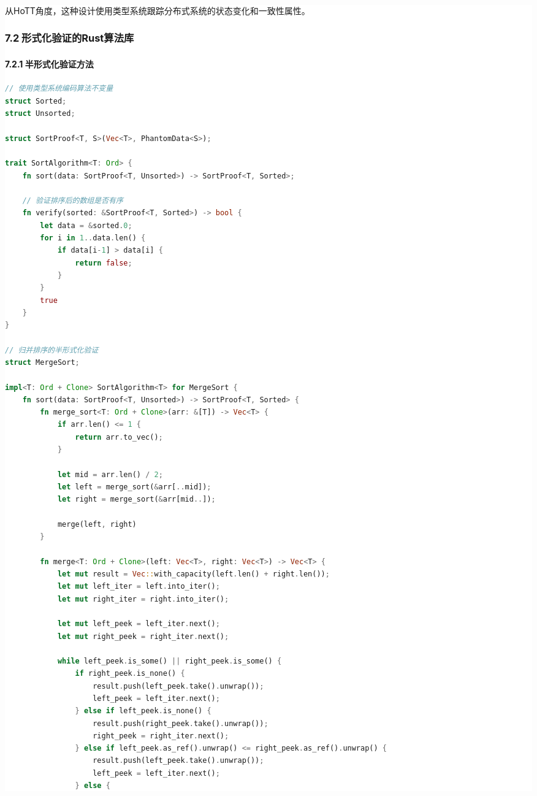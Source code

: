 从HoTT角度，这种设计使用类型系统跟踪分布式系统的状态变化和一致性属性。

### 7.2 形式化验证的Rust算法库

#### 7.2.1 半形式化验证方法

```rust
// 使用类型系统编码算法不变量
struct Sorted;
struct Unsorted;

struct SortProof<T, S>(Vec<T>, PhantomData<S>);

trait SortAlgorithm<T: Ord> {
    fn sort(data: SortProof<T, Unsorted>) -> SortProof<T, Sorted>;
    
    // 验证排序后的数组是否有序
    fn verify(sorted: &SortProof<T, Sorted>) -> bool {
        let data = &sorted.0;
        for i in 1..data.len() {
            if data[i-1] > data[i] {
                return false;
            }
        }
        true
    }
}

// 归并排序的半形式化验证
struct MergeSort;

impl<T: Ord + Clone> SortAlgorithm<T> for MergeSort {
    fn sort(data: SortProof<T, Unsorted>) -> SortProof<T, Sorted> {
        fn merge_sort<T: Ord + Clone>(arr: &[T]) -> Vec<T> {
            if arr.len() <= 1 {
                return arr.to_vec();
            }
            
            let mid = arr.len() / 2;
            let left = merge_sort(&arr[..mid]);
            let right = merge_sort(&arr[mid..]);
            
            merge(left, right)
        }
        
        fn merge<T: Ord + Clone>(left: Vec<T>, right: Vec<T>) -> Vec<T> {
            let mut result = Vec::with_capacity(left.len() + right.len());
            let mut left_iter = left.into_iter();
            let mut right_iter = right.into_iter();
            
            let mut left_peek = left_iter.next();
            let mut right_peek = right_iter.next();
            
            while left_peek.is_some() || right_peek.is_some() {
                if right_peek.is_none() {
                    result.push(left_peek.take().unwrap());
                    left_peek = left_iter.next();
                } else if left_peek.is_none() {
                    result.push(right_peek.take().unwrap());
                    right_peek = right_iter.next();
                } else if left_peek.as_ref().unwrap() <= right_peek.as_ref().unwrap() {
                    result.push(left_peek.take().unwrap());
                    left_peek = left_iter.next();
                } else {
```